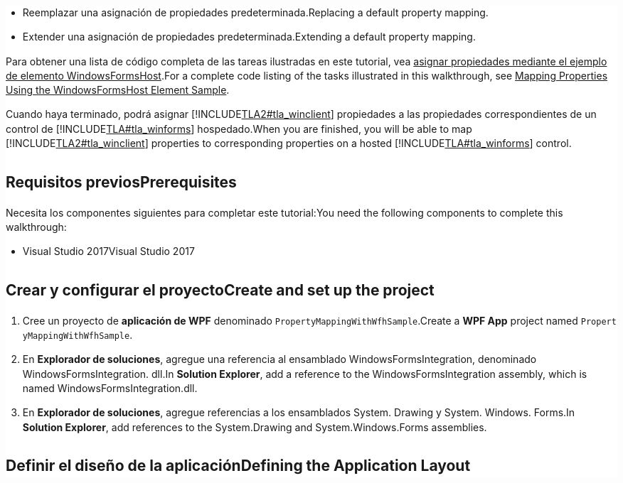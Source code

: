 - <span data-ttu-id="0bf5d-109">Reemplazar una asignación de propiedades predeterminada.</span><span class="sxs-lookup"><span data-stu-id="0bf5d-109">Replacing a default property mapping.</span></span>

- <span data-ttu-id="0bf5d-110">Extender una asignación de propiedades predeterminada.</span><span class="sxs-lookup"><span data-stu-id="0bf5d-110">Extending a default property mapping.</span></span>

<span data-ttu-id="0bf5d-111">Para obtener una lista de código completa de las tareas ilustradas en este tutorial, vea [asignar propiedades mediante el ejemplo de elemento WindowsFormsHost](https://go.microsoft.com/fwlink/?LinkID=160019).</span><span class="sxs-lookup"><span data-stu-id="0bf5d-111">For a complete code listing of the tasks illustrated in this walkthrough, see [Mapping Properties Using the WindowsFormsHost Element Sample](https://go.microsoft.com/fwlink/?LinkID=160019).</span></span>

<span data-ttu-id="0bf5d-112">Cuando haya terminado, podrá asignar [!INCLUDE[TLA2#tla_winclient](../../../../includes/tla2sharptla-winclient-md.md)] propiedades a las propiedades correspondientes de un control de [!INCLUDE[TLA#tla_winforms](../../../../includes/tlasharptla-winforms-md.md)] hospedado.</span><span class="sxs-lookup"><span data-stu-id="0bf5d-112">When you are finished, you will be able to map [!INCLUDE[TLA2#tla_winclient](../../../../includes/tla2sharptla-winclient-md.md)] properties to corresponding properties on a hosted [!INCLUDE[TLA#tla_winforms](../../../../includes/tlasharptla-winforms-md.md)] control.</span></span>

## <a name="prerequisites"></a><span data-ttu-id="0bf5d-113">Requisitos previos</span><span class="sxs-lookup"><span data-stu-id="0bf5d-113">Prerequisites</span></span>

<span data-ttu-id="0bf5d-114">Necesita los componentes siguientes para completar este tutorial:</span><span class="sxs-lookup"><span data-stu-id="0bf5d-114">You need the following components to complete this walkthrough:</span></span>

- <span data-ttu-id="0bf5d-115">Visual Studio 2017</span><span class="sxs-lookup"><span data-stu-id="0bf5d-115">Visual Studio 2017</span></span>

## <a name="create-and-set-up-the-project"></a><span data-ttu-id="0bf5d-116">Crear y configurar el proyecto</span><span class="sxs-lookup"><span data-stu-id="0bf5d-116">Create and set up the project</span></span>

1. <span data-ttu-id="0bf5d-117">Cree un proyecto de **aplicación de WPF** denominado `PropertyMappingWithWfhSample`.</span><span class="sxs-lookup"><span data-stu-id="0bf5d-117">Create a **WPF App** project named `PropertyMappingWithWfhSample`.</span></span>

2. <span data-ttu-id="0bf5d-118">En **Explorador de soluciones**, agregue una referencia al ensamblado WindowsFormsIntegration, denominado WindowsFormsIntegration. dll.</span><span class="sxs-lookup"><span data-stu-id="0bf5d-118">In **Solution Explorer**, add a reference to the WindowsFormsIntegration assembly, which is named WindowsFormsIntegration.dll.</span></span>

3. <span data-ttu-id="0bf5d-119">En **Explorador de soluciones**, agregue referencias a los ensamblados System. Drawing y System. Windows. Forms.</span><span class="sxs-lookup"><span data-stu-id="0bf5d-119">In **Solution Explorer**, add references to the System.Drawing and System.Windows.Forms assemblies.</span></span>

## <a name="defining-the-application-layout"></a><span data-ttu-id="0bf5d-120">Definir el diseño de la aplicación</span><span class="sxs-lookup"><span data-stu-id="0bf5d-120">Defining the Application Layout</span></span>
